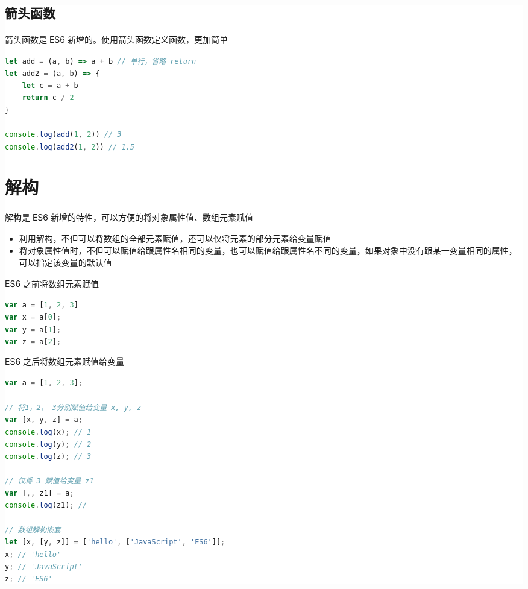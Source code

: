 



## 箭头函数



箭头函数是 ES6 新增的。使用箭头函数定义函数，更加简单



```javascript
let add = (a, b) => a + b // 单行，省略 return
let add2 = (a, b) => {
    let c = a + b
    return c / 2
}

console.log(add(1, 2)) // 3
console.log(add2(1, 2)) // 1.5
```







# 解构



解构是 ES6 新增的特性，可以方便的将对象属性值、数组元素赋值

- 利用解构，不但可以将数组的全部元素赋值，还可以仅将元素的部分元素给变量赋值
- 将对象属性值时，不但可以赋值给跟属性名相同的变量，也可以赋值给跟属性名不同的变量，如果对象中没有跟某一变量相同的属性，可以指定该变量的默认值





ES6 之前将数组元素赋值

```javascript
var a = [1, 2, 3]
var x = a[0];
var y = a[1];
var z = a[2];
```

ES6 之后将数组元素赋值给变量

```javascript
var a = [1, 2, 3];

// 将1，2， 3分别赋值给变量 x, y, z
var [x, y, z] = a;
console.log(x); // 1
console.log(y); // 2
console.log(z); // 3

// 仅将 3 赋值给变量 z1
var [,, z1] = a;
console.log(z1); //

// 数组解构嵌套
let [x, [y, z]] = ['hello', ['JavaScript', 'ES6']];
x; // 'hello'
y; // 'JavaScript'
z; // 'ES6'
```
